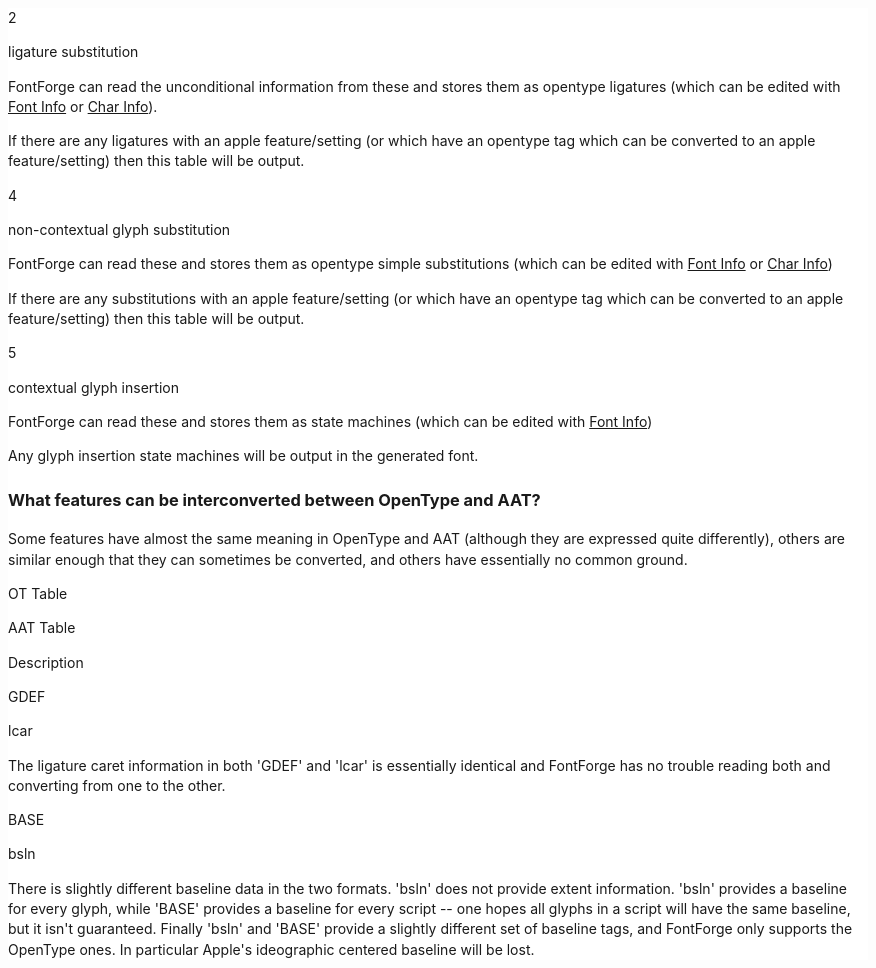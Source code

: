 2

ligature substitution

FontForge can read the unconditional information from these and stores
them as opentype ligatures (which can be edited with [Font
Info](lookups.html) or [Char Info](charinfo.html#lookups)).

If there are any ligatures with an apple feature/setting (or which have
an opentype tag which can be converted to an apple feature/setting) then
this table will be output.

4

non-contextual glyph substitution

FontForge can read these and stores them as opentype simple
substitutions (which can be edited with [Font Info](lookups.html) or
[Char Info](charinfo.html#lookups))

If there are any substitutions with an apple feature/setting (or which
have an opentype tag which can be converted to an apple feature/setting)
then this table will be output.

5

contextual glyph insertion

FontForge can read these and stores them as state machines (which can be
edited with [Font Info](lookups.html#sm-subs))

Any glyph insertion state machines will be output in the generated font.

### What features can be interconverted between OpenType and AAT?

Some features have almost the same meaning in OpenType and AAT (although
they are expressed quite differently), others are similar enough that
they can sometimes be converted, and others have essentially no common
ground.

OT Table

AAT Table

Description

GDEF

lcar

The ligature caret information in both 'GDEF' and 'lcar' is essentially
identical and FontForge has no trouble reading both and converting from
one to the other.

BASE

bsln

There is slightly different baseline data in the two formats. 'bsln'
does not provide extent information. 'bsln' provides a baseline for
every glyph, while 'BASE' provides a baseline for every script -- one
hopes all glyphs in a script will have the same baseline, but it isn't
guaranteed. Finally 'bsln' and 'BASE' provide a slightly different set
of baseline tags, and FontForge only supports the OpenType ones. In
particular Apple's ideographic centered baseline will be lost.
